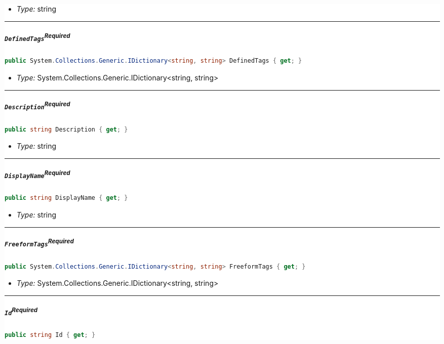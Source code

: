 - *Type:* string

---

##### `DefinedTags`<sup>Required</sup> <a name="DefinedTags" id="rhizo-co-terraform-provider-oci.datascienceModel.DatascienceModel.property.definedTags"></a>

```csharp
public System.Collections.Generic.IDictionary<string, string> DefinedTags { get; }
```

- *Type:* System.Collections.Generic.IDictionary<string, string>

---

##### `Description`<sup>Required</sup> <a name="Description" id="rhizo-co-terraform-provider-oci.datascienceModel.DatascienceModel.property.description"></a>

```csharp
public string Description { get; }
```

- *Type:* string

---

##### `DisplayName`<sup>Required</sup> <a name="DisplayName" id="rhizo-co-terraform-provider-oci.datascienceModel.DatascienceModel.property.displayName"></a>

```csharp
public string DisplayName { get; }
```

- *Type:* string

---

##### `FreeformTags`<sup>Required</sup> <a name="FreeformTags" id="rhizo-co-terraform-provider-oci.datascienceModel.DatascienceModel.property.freeformTags"></a>

```csharp
public System.Collections.Generic.IDictionary<string, string> FreeformTags { get; }
```

- *Type:* System.Collections.Generic.IDictionary<string, string>

---

##### `Id`<sup>Required</sup> <a name="Id" id="rhizo-co-terraform-provider-oci.datascienceModel.DatascienceModel.property.id"></a>

```csharp
public string Id { get; }
```
